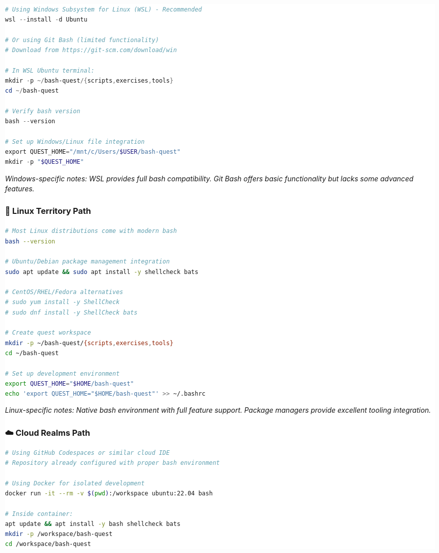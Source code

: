 ```powershell
# Using Windows Subsystem for Linux (WSL) - Recommended
wsl --install -d Ubuntu

# Or using Git Bash (limited functionality)
# Download from https://git-scm.com/download/win

# In WSL Ubuntu terminal:
mkdir -p ~/bash-quest/{scripts,exercises,tools}
cd ~/bash-quest

# Verify bash version
bash --version

# Set up Windows/Linux file integration
export QUEST_HOME="/mnt/c/Users/$USER/bash-quest"
mkdir -p "$QUEST_HOME"
```

*Windows-specific notes: WSL provides full bash compatibility. Git Bash offers basic functionality but lacks some advanced features.*

### 🐧 Linux Territory Path

```bash
# Most Linux distributions come with modern bash
bash --version

# Ubuntu/Debian package management integration
sudo apt update && sudo apt install -y shellcheck bats

# CentOS/RHEL/Fedora alternatives
# sudo yum install -y ShellCheck
# sudo dnf install -y ShellCheck bats

# Create quest workspace
mkdir -p ~/bash-quest/{scripts,exercises,tools}
cd ~/bash-quest

# Set up development environment
export QUEST_HOME="$HOME/bash-quest"
echo 'export QUEST_HOME="$HOME/bash-quest"' >> ~/.bashrc
```

*Linux-specific notes: Native bash environment with full feature support. Package managers provide excellent tooling integration.*

### ☁️ Cloud Realms Path

```bash
# Using GitHub Codespaces or similar cloud IDE
# Repository already configured with proper bash environment

# Using Docker for isolated development
docker run -it --rm -v $(pwd):/workspace ubuntu:22.04 bash

# Inside container:
apt update && apt install -y bash shellcheck bats
mkdir -p /workspace/bash-quest
cd /workspace/bash-quest
```

